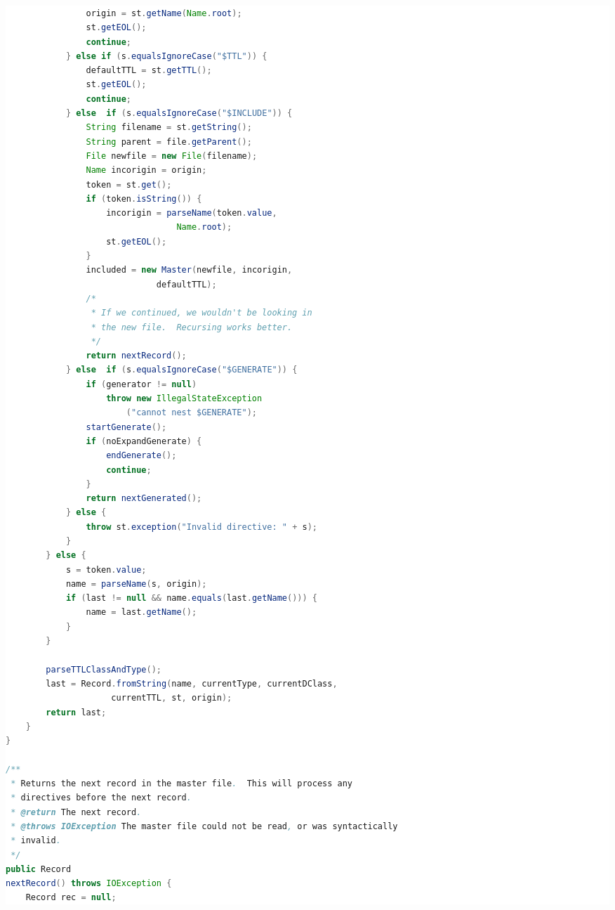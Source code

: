 ```java
				origin = st.getName(Name.root);
				st.getEOL();
				continue;
			} else if (s.equalsIgnoreCase("$TTL")) {
				defaultTTL = st.getTTL();
				st.getEOL();
				continue;
			} else  if (s.equalsIgnoreCase("$INCLUDE")) {
				String filename = st.getString();
				String parent = file.getParent();
				File newfile = new File(filename);
				Name incorigin = origin;
				token = st.get();
				if (token.isString()) {
					incorigin = parseName(token.value,
							      Name.root);
					st.getEOL();
				}
				included = new Master(newfile, incorigin,
						      defaultTTL);
				/*
				 * If we continued, we wouldn't be looking in
				 * the new file.  Recursing works better.
				 */
				return nextRecord();
			} else  if (s.equalsIgnoreCase("$GENERATE")) {
				if (generator != null)
					throw new IllegalStateException
						("cannot nest $GENERATE");
				startGenerate();
				if (noExpandGenerate) {
					endGenerate();
					continue;
				}
				return nextGenerated();
			} else {
				throw st.exception("Invalid directive: " + s);
			}
		} else {
			s = token.value;
			name = parseName(s, origin);
			if (last != null && name.equals(last.getName())) {
				name = last.getName();
			}
		}

		parseTTLClassAndType();
		last = Record.fromString(name, currentType, currentDClass,
					 currentTTL, st, origin);
		return last;
	}
}

/**
 * Returns the next record in the master file.  This will process any
 * directives before the next record.
 * @return The next record.
 * @throws IOException The master file could not be read, or was syntactically
 * invalid.
 */
public Record
nextRecord() throws IOException {
	Record rec = null;
```